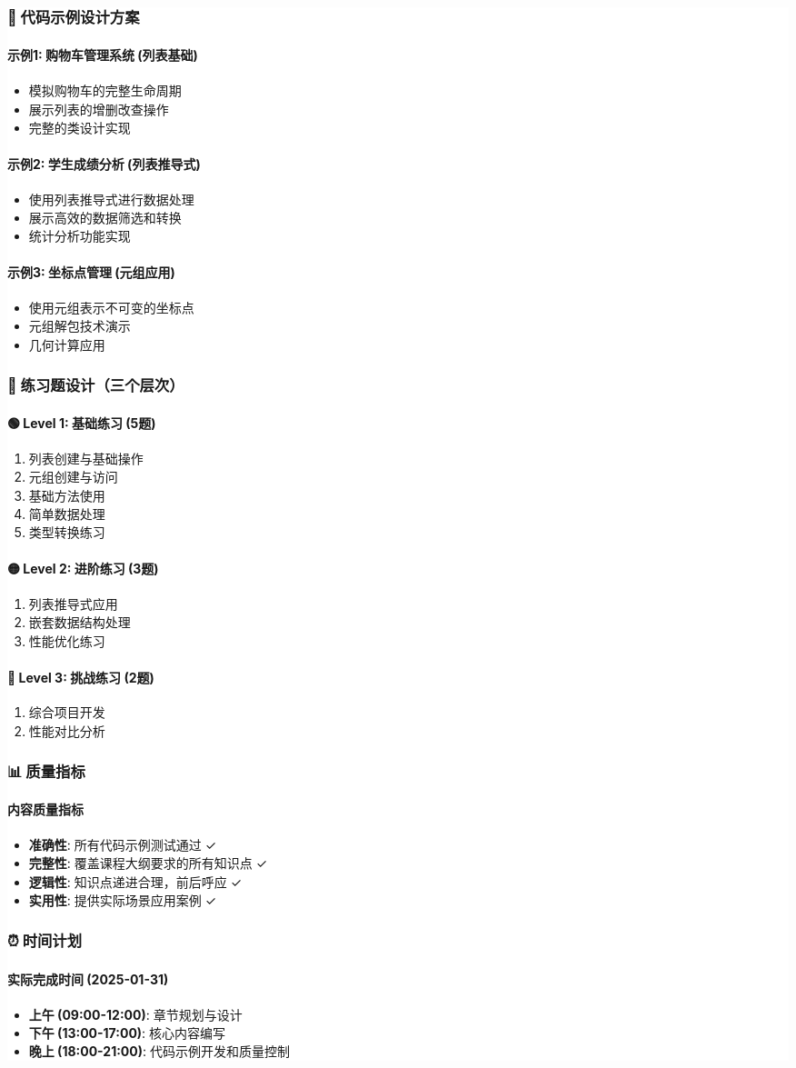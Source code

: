 ### 🧪 代码示例设计方案

#### 示例1: 购物车管理系统 (列表基础)
- 模拟购物车的完整生命周期
- 展示列表的增删改查操作
- 完整的类设计实现

#### 示例2: 学生成绩分析 (列表推导式)
- 使用列表推导式进行数据处理
- 展示高效的数据筛选和转换
- 统计分析功能实现

#### 示例3: 坐标点管理 (元组应用)
- 使用元组表示不可变的坐标点
- 元组解包技术演示
- 几何计算应用

### 📝 练习题设计（三个层次）

#### 🟢 Level 1: 基础练习 (5题)
1. 列表创建与基础操作
2. 元组创建与访问
3. 基础方法使用
4. 简单数据处理
5. 类型转换练习

#### 🟡 Level 2: 进阶练习 (3题)
1. 列表推导式应用
2. 嵌套数据结构处理
3. 性能优化练习

#### 🔴 Level 3: 挑战练习 (2题)
1. 综合项目开发
2. 性能对比分析

### 📊 质量指标

#### 内容质量指标
- **准确性**: 所有代码示例测试通过 ✓
- **完整性**: 覆盖课程大纲要求的所有知识点 ✓
- **逻辑性**: 知识点递进合理，前后呼应 ✓
- **实用性**: 提供实际场景应用案例 ✓

### ⏰ 时间计划

#### 实际完成时间 (2025-01-31)
- **上午 (09:00-12:00)**: 章节规划与设计
- **下午 (13:00-17:00)**: 核心内容编写
- **晚上 (18:00-21:00)**: 代码示例开发和质量控制
